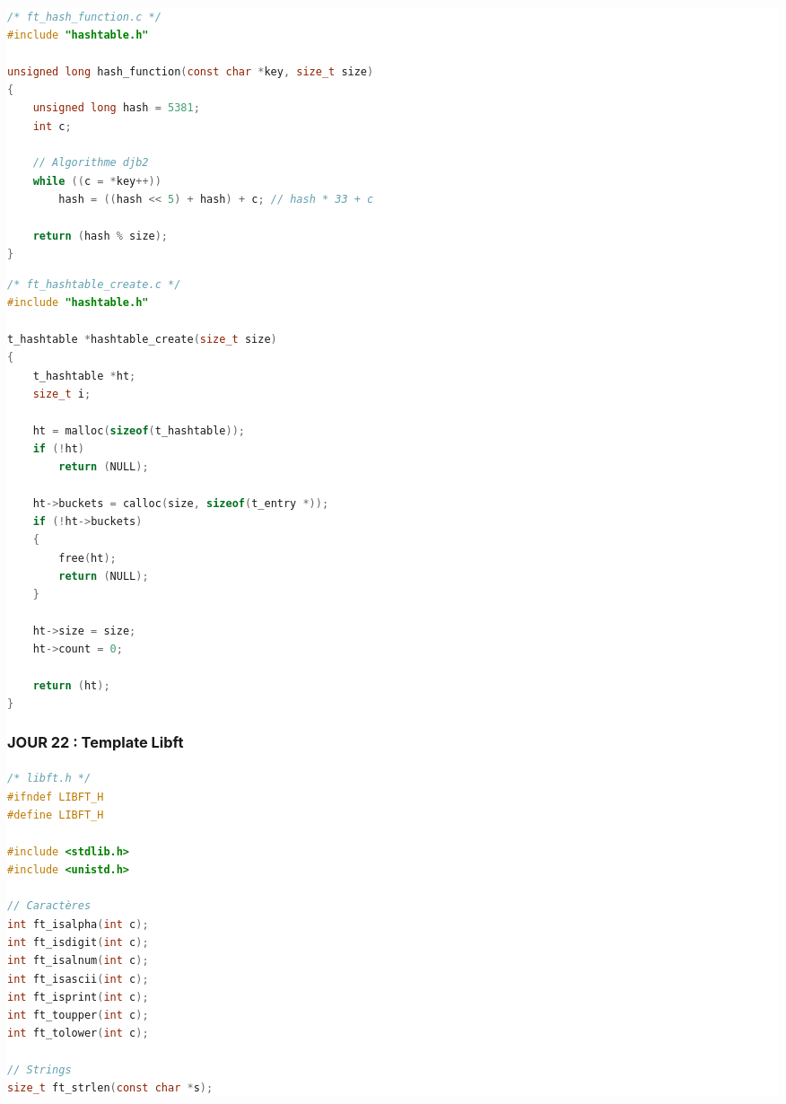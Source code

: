 ```c
/* ft_hash_function.c */
#include "hashtable.h"

unsigned long hash_function(const char *key, size_t size)
{
    unsigned long hash = 5381;
    int c;

    // Algorithme djb2
    while ((c = *key++))
        hash = ((hash << 5) + hash) + c; // hash * 33 + c

    return (hash % size);
}
```

```c
/* ft_hashtable_create.c */
#include "hashtable.h"

t_hashtable *hashtable_create(size_t size)
{
    t_hashtable *ht;
    size_t i;

    ht = malloc(sizeof(t_hashtable));
    if (!ht)
        return (NULL);

    ht->buckets = calloc(size, sizeof(t_entry *));
    if (!ht->buckets)
    {
        free(ht);
        return (NULL);
    }

    ht->size = size;
    ht->count = 0;

    return (ht);
}
```

### JOUR 22 : Template Libft

```c
/* libft.h */
#ifndef LIBFT_H
#define LIBFT_H

#include <stdlib.h>
#include <unistd.h>

// Caractères
int ft_isalpha(int c);
int ft_isdigit(int c);
int ft_isalnum(int c);
int ft_isascii(int c);
int ft_isprint(int c);
int ft_toupper(int c);
int ft_tolower(int c);

// Strings
size_t ft_strlen(const char *s);
```